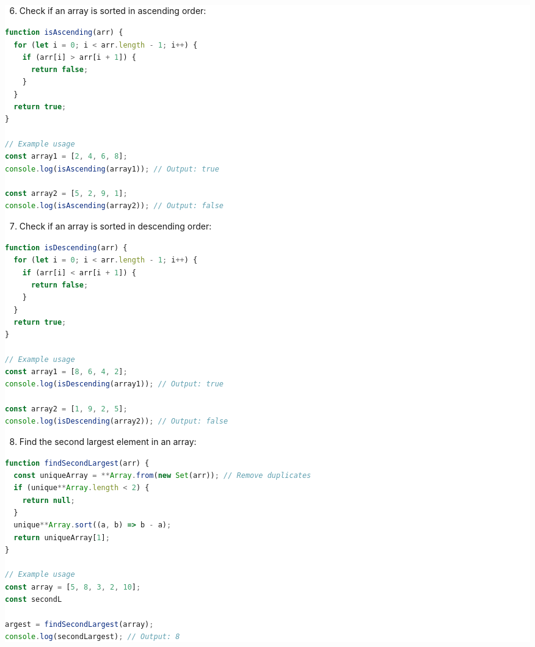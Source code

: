 6. Check if an array is sorted in ascending order:
```javascript
function isAscending(arr) {
  for (let i = 0; i < arr.length - 1; i++) {
    if (arr[i] > arr[i + 1]) {
      return false;
    }
  }
  return true;
}

// Example usage
const array1 = [2, 4, 6, 8];
console.log(isAscending(array1)); // Output: true

const array2 = [5, 2, 9, 1];
console.log(isAscending(array2)); // Output: false
```

7. Check if an array is sorted in descending order:
```javascript
function isDescending(arr) {
  for (let i = 0; i < arr.length - 1; i++) {
    if (arr[i] < arr[i + 1]) {
      return false;
    }
  }
  return true;
}

// Example usage
const array1 = [8, 6, 4, 2];
console.log(isDescending(array1)); // Output: true

const array2 = [1, 9, 2, 5];
console.log(isDescending(array2)); // Output: false
```

8. Find the second largest element in an array:
```javascript
function findSecondLargest(arr) {
  const uniqueArray = **Array.from(new Set(arr)); // Remove duplicates
  if (unique**Array.length < 2) {
    return null;
  }
  unique**Array.sort((a, b) => b - a);
  return uniqueArray[1];
}

// Example usage
const array = [5, 8, 3, 2, 10];
const secondL

argest = findSecondLargest(array);
console.log(secondLargest); // Output: 8
```
